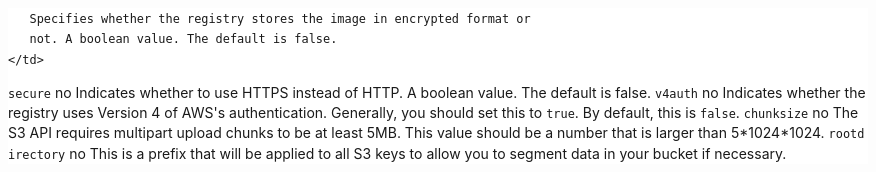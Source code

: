        Specifies whether the registry stores the image in encrypted format or
       not. A boolean value. The default is false.
    </td>
  </tr>
    <tr>
    <td>
      <code>secure</code>
    </td>
    <td>
      no
    </td>
    <td>
      Indicates whether to use HTTPS instead of HTTP. A boolean value. The
      default is false.
    </td>
  </tr>
    <tr>
    <td>
      <code>v4auth</code>
    </td>
    <td>
      no
    </td>
    <td>
      Indicates whether the registry uses Version 4 of AWS's authentication.
      Generally, you should set this to <code>true</code>. By default, this is
      <code>false</code>.
    </td>
  </tr>
    <tr>
    <td>
      <code>chunksize</code>
    </td>
    <td>
      no
    </td>
    <td>
      The S3 API requires multipart upload chunks to be at least 5MB. This value
      should be a number that is larger than 5*1024*1024.
    </td>
  </tr>
   <tr>
    <td>
      <code>rootdirectory</code>
    </td>
    <td>
      no
    </td>
    <td>
      This is a prefix that will be applied to all S3 keys to allow you to segment data in your bucket if necessary.
    </td>
  </tr> 
</table>
